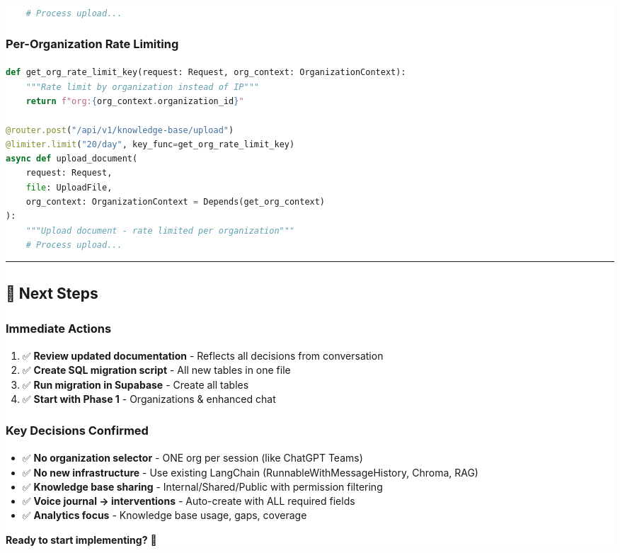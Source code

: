 ```python
    # Process upload...
```

### Per-Organization Rate Limiting

```python
def get_org_rate_limit_key(request: Request, org_context: OrganizationContext):
    """Rate limit by organization instead of IP"""
    return f"org:{org_context.organization_id}"

@router.post("/api/v1/knowledge-base/upload")
@limiter.limit("20/day", key_func=get_org_rate_limit_key)
async def upload_document(
    request: Request,
    file: UploadFile,
    org_context: OrganizationContext = Depends(get_org_context)
):
    """Upload document - rate limited per organization"""
    # Process upload...
```

---

## 🚀 Next Steps

### Immediate Actions
1. ✅ **Review updated documentation** - Reflects all decisions from conversation
2. ✅ **Create SQL migration script** - All new tables in one file
3. ✅ **Run migration in Supabase** - Create all tables
4. ✅ **Start with Phase 1** - Organizations & enhanced chat

### Key Decisions Confirmed
- ✅ **No organization selector** - ONE org per session (like ChatGPT Teams)
- ✅ **No new infrastructure** - Use existing LangChain (RunnableWithMessageHistory, Chroma, RAG)
- ✅ **Knowledge base sharing** - Internal/Shared/Public with permission filtering
- ✅ **Voice journal → interventions** - Auto-create with ALL required fields
- ✅ **Analytics focus** - Knowledge base usage, gaps, coverage

**Ready to start implementing?** 🎯

